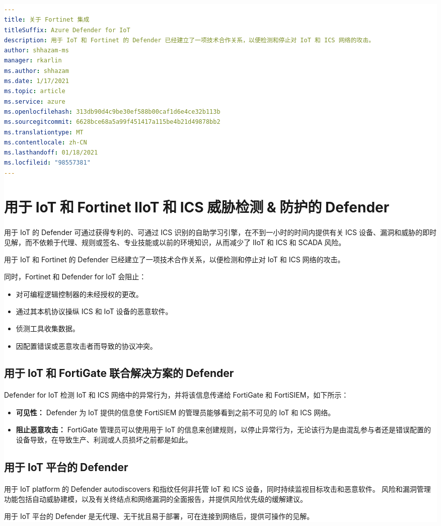 ```yaml
---
title: 关于 Fortinet 集成
titleSuffix: Azure Defender for IoT
description: 用于 IoT 和 Fortinet 的 Defender 已经建立了一项技术合作关系，以便检测和停止对 IoT 和 ICS 网络的攻击。
author: shhazam-ms
manager: rkarlin
ms.author: shhazam
ms.date: 1/17/2021
ms.topic: article
ms.service: azure
ms.openlocfilehash: 313db90d4c9be30ef588b00caf1d6e4ce32b113b
ms.sourcegitcommit: 6628bce68a5a99f451417a115be4b21d49878bb2
ms.translationtype: MT
ms.contentlocale: zh-CN
ms.lasthandoff: 01/18/2021
ms.locfileid: "98557381"
---
```

# <a name="defender-for-iot-and-fortinet-iiot-and-ics-threat-detection--prevention"></a>用于 IoT 和 Fortinet IIoT 和 ICS 威胁检测 & 防护的 Defender

用于 IoT 的 Defender 可通过获得专利的、可通过 ICS 识别的自助学习引擎，在不到一小时的时间内提供有关 ICS 设备、漏洞和威胁的即时见解，而不依赖于代理、规则或签名、专业技能或以前的环境知识，从而减少了 IIoT 和 ICS 和 SCADA 风险。

用于 IoT 和 Fortinet 的 Defender 已经建立了一项技术合作关系，以便检测和停止对 IoT 和 ICS 网络的攻击。

同时，Fortinet 和 Defender for IoT 会阻止：

- 对可编程逻辑控制器的未经授权的更改。

- 通过其本机协议操纵 ICS 和 IoT 设备的恶意软件。
- 侦测工具收集数据。
- 因配置错误或恶意攻击者而导致的协议冲突。

## <a name="defender-for-iot-and-fortigate-joint-solution"></a>用于 IoT 和 FortiGate 联合解决方案的 Defender

Defender for IoT 检测 IoT 和 ICS 网络中的异常行为，并将该信息传递给 FortiGate 和 FortiSIEM，如下所示：

- **可见性：** Defender 为 IoT 提供的信息使 FortiSIEM 的管理员能够看到之前不可见的 IoT 和 ICS 网络。

- **阻止恶意攻击：** FortiGate 管理员可以使用用于 IoT 的信息来创建规则，以停止异常行为，无论该行为是由混乱参与者还是错误配置的设备导致，在导致生产、利润或人员损坏之前都是如此。

## <a name="the-defender-for-iot-platform"></a>用于 IoT 平台的 Defender

用于 IoT platform 的 Defender autodiscovers 和指纹任何非托管 IoT 和 ICS 设备，同时持续监视目标攻击和恶意软件。 风险和漏洞管理功能包括自动威胁建模，以及有关终结点和网络漏洞的全面报告，并提供风险优先级的缓解建议。  

用于 IoT 平台的 Defender 是无代理、无干扰且易于部署，可在连接到网络后，提供可操作的见解。
